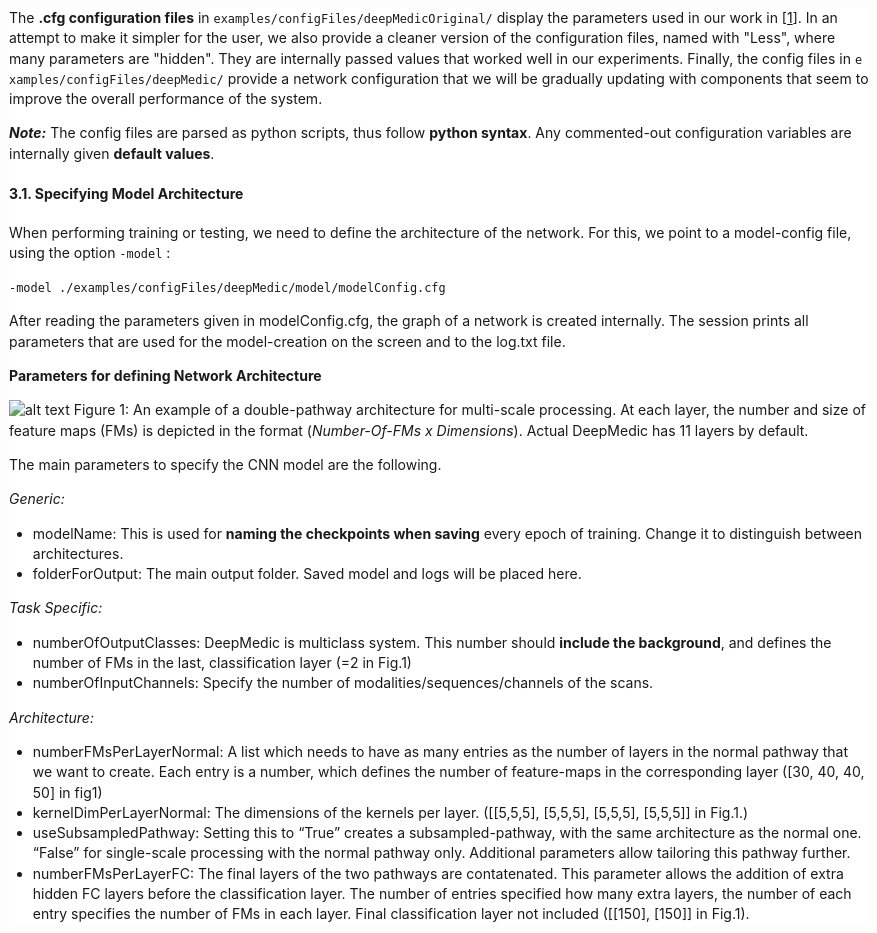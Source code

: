 The **.cfg configuration files** in `examples/configFiles/deepMedicOriginal/` display the parameters used in our work in [[1](#citations)]. In an attempt to make it simpler for the user, we also provide a cleaner version of the configuration files, named with "Less", where many parameters are "hidden". They are internally passed values that worked well in our experiments. Finally, the config files in `examples/configFiles/deepMedic/` provide a network configuration that we will be gradually updating with components that seem to improve the overall performance of the system.

**_Note:_** The config files are parsed as python scripts, thus follow **python syntax**. Any commented-out configuration variables are internally given **default values**.

#### 3.1. Specifying Model Architecture

When performing training or testing, we need to define the architecture of the network. For this, we point to a model-config file, using the option `-model` :
```
-model ./examples/configFiles/deepMedic/model/modelConfig.cfg
```

After reading the parameters given in modelConfig.cfg, the graph of a network is created internally. The session prints all parameters that are used for the model-creation on the screen and to the log.txt file. 

**Parameters for defining Network Architecture**

![alt text](documentation/deepMedic.png "Double pathway CNN for multi-scale processing")
Figure 1: An example of a double-pathway architecture for multi-scale processing. At each layer, the number and size of feature maps (FMs) is depicted in the format (*Number-Of-FMs x Dimensions*). Actual DeepMedic has 11 layers by default.

The main parameters to specify the CNN model are the following.

*Generic:*

- modelName: This is used for **naming the checkpoints when saving** every epoch of training. Change it to distinguish between architectures.
- folderForOutput: The main output folder. Saved model and logs will be placed here.

*Task Specific:*

- numberOfOutputClasses: DeepMedic is multiclass system. This number should **include the background**, and defines the number of FMs in the last, classification layer (=2 in Fig.1)
- numberOfInputChannels: Specify the number of modalities/sequences/channels of the scans.

*Architecture:*

- numberFMsPerLayerNormal: A list which needs to have as many entries as the number of layers in the normal pathway that  we want to create. Each entry is a number, which defines the number of feature-maps in the corresponding layer ([30, 40, 40, 50] in fig1)
- kernelDimPerLayerNormal: The dimensions of the kernels per layer. ([[5,5,5], [5,5,5], [5,5,5], [5,5,5]] in Fig.1.) 
- useSubsampledPathway: Setting this to “True” creates a subsampled-pathway, with the same architecture as the normal one. “False” for single-scale processing with the normal pathway only. Additional parameters allow tailoring this pathway further.
- numberFMsPerLayerFC: The final layers of the two pathways are contatenated. This parameter allows the addition of extra hidden FC layers before the classification layer. The number of entries specified how many extra layers, the number of each entry specifies the number of FMs in each layer. Final classification layer not included ([[150], [150]] in Fig.1).


[//]: # (reference links)
   [paper1]: <http://www.sciencedirect.com/science/article/pii/S1361841516301839>
   [paper2]: <http://www.isles-challenge.org/ISLES2015/articles/kamnk1.pdf>